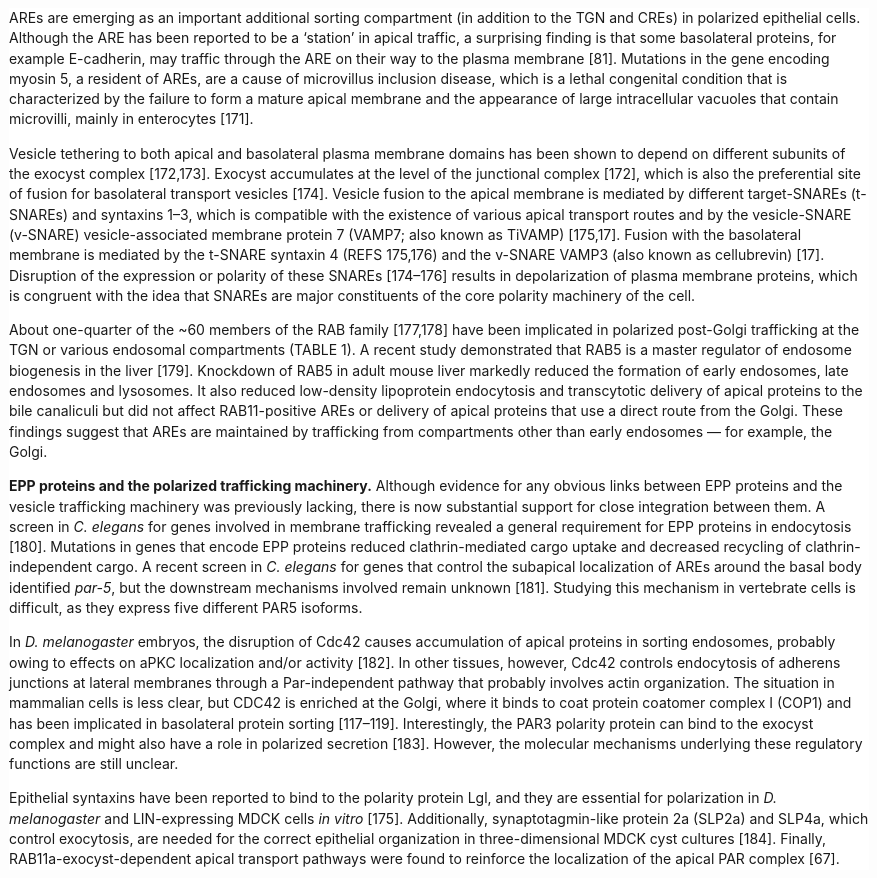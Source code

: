 AREs are emerging as an important additional sorting compartment (in addition to the TGN and CREs) in polarized epithelial cells. Although the ARE has been reported to be a ‘station’ in apical traffic, a surprising finding is that some basolateral proteins, for example E-cadherin, may traffic through the ARE on their way to the plasma membrane [81]. Mutations in the gene encoding myosin 5, a resident of AREs, are a cause of microvillus inclusion disease, which is a lethal congenital condition that is characterized by the failure to form a mature apical membrane and the appearance of large intracellular vacuoles that contain microvilli, mainly in enterocytes [171].

Vesicle tethering to both apical and basolateral plasma membrane domains has been shown to depend on different subunits of the exocyst complex [172,173]. Exocyst accumulates at the level of the junctional complex [172], which is also the preferential site of fusion for basolateral transport vesicles [174]. Vesicle fusion to the apical membrane is mediated by different target-SNAREs (t-SNAREs) and syntaxins 1–3, which is compatible with the existence of various apical transport routes and by the vesicle-SNARE (v-SNARE) vesicle-associated membrane protein 7 (VAMP7; also known as TiVAMP) [175,17]. Fusion with the basolateral membrane is mediated by the t-SNARE syntaxin 4 (REFS 175,176) and the v-SNARE VAMP3 (also known as cellubrevin) [17]. Disruption of the expression or polarity of these SNAREs [174–176] results in depolarization of plasma membrane proteins, which is congruent with the idea that SNAREs are major constituents of the core polarity machinery of the cell.

About one-quarter of the ~60 members of the RAB family [177,178] have been implicated in polarized post-Golgi trafficking at the TGN or various endosomal compartments (TABLE 1). A recent study demonstrated that RAB5 is a master regulator of endosome biogenesis in the liver [179]. Knockdown of RAB5 in adult mouse liver markedly reduced the formation of early endosomes, late endosomes and lysosomes. It also reduced low-density lipoprotein endocytosis and transcytotic delivery of apical proteins to the bile canaliculi but did not affect RAB11-positive AREs or delivery of apical proteins that use a direct route from the Golgi. These findings suggest that AREs are maintained by trafficking from compartments other than early endosomes — for example, the Golgi.

**EPP proteins and the polarized trafficking machinery.** Although evidence for any obvious links between EPP proteins and the vesicle trafficking machinery was previously lacking, there is now substantial support for close integration between them. A screen in *C. elegans* for genes involved in membrane trafficking revealed a general requirement for EPP proteins in endocytosis [180]. Mutations in genes that encode EPP proteins reduced clathrin-mediated cargo uptake and decreased recycling of clathrin-independent cargo. A recent screen in *C. elegans* for genes that control the subapical localization of AREs around the basal body identified *par-5*, but the downstream mechanisms involved remain unknown [181]. Studying this mechanism in vertebrate cells is difficult, as they express five different PAR5 isoforms.

In *D. melanogaster* embryos, the disruption of Cdc42 causes accumulation of apical proteins in sorting endosomes, probably owing to effects on aPKC localization and/or activity [182]. In other tissues, however, Cdc42 controls endocytosis of adherens junctions at lateral membranes through a Par-independent pathway that probably involves actin organization. The situation in mammalian cells is less clear, but CDC42 is enriched at the Golgi, where it binds to coat protein coatomer complex I (COP1) and has been implicated in basolateral protein sorting [117–119]. Interestingly, the PAR3 polarity protein can bind to the exocyst complex and might also have a role in polarized secretion [183]. However, the molecular mechanisms underlying these regulatory functions are still unclear.

Epithelial syntaxins have been reported to bind to the polarity protein Lgl, and they are essential for polarization in *D. melanogaster* and LIN-expressing MDCK cells *in vitro* [175]. Additionally, synaptotagmin-like protein 2a (SLP2a) and SLP4a, which control exocytosis, are needed for the correct epithelial organization in three-dimensional MDCK cyst cultures [184]. Finally, RAB11a-exocyst-dependent apical transport pathways were found to reinforce the localization of the apical PAR complex [67].
